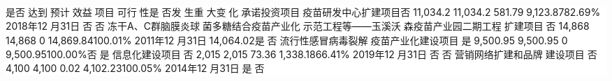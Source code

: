 是否
达到
预计
效益
项目
可行
性是
否发
生重
大变
化
承诺投资项目
疫苗研发中心扩建项目否
11,034.2
11,034.2
581.79
9,123.8782.69%
2018年12
月31日
否
否
冻干A、C群脑膜炎球
菌多糖结合疫苗产业化
示范工程等——玉溪沃
森疫苗产业园二期工程
扩建项目
否
14,868
14,868
0
14,869.84100.01%
2011年12
月31日
14,064.02是
否
流行性感冒病毒裂解
疫苗产业化建设项目
是
9,500.95
9,500.95
0
9,500.95100.00%否
是
信息化建设项目
否
2,015
2,015
73.36
1,338.1866.41%
2019年12
月31日
否
否
营销网络扩建和品牌
建设项目
否
4,100
4,100
0.02
4,102.23100.05%
2014年12
月31日
是
否